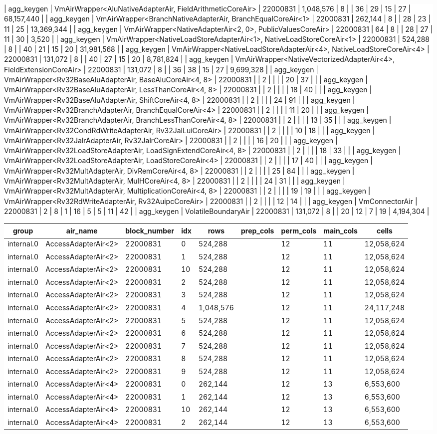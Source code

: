 | agg_keygen | VmAirWrapper<AluNativeAdapterAir, FieldArithmeticCoreAir> | 22000831 | 1,048,576 | 8 |  | 36 | 29 | 15 | 27 | 68,157,440 | 
| agg_keygen | VmAirWrapper<BranchNativeAdapterAir, BranchEqualCoreAir<1> | 22000831 | 262,144 | 8 |  | 28 | 23 | 11 | 25 | 13,369,344 | 
| agg_keygen | VmAirWrapper<NativeAdapterAir<2, 0>, PublicValuesCoreAir> | 22000831 | 64 | 8 |  | 28 | 27 | 11 | 30 | 3,520 | 
| agg_keygen | VmAirWrapper<NativeLoadStoreAdapterAir<1>, NativeLoadStoreCoreAir<1> | 22000831 | 524,288 | 8 |  | 40 | 21 | 15 | 20 | 31,981,568 | 
| agg_keygen | VmAirWrapper<NativeLoadStoreAdapterAir<4>, NativeLoadStoreCoreAir<4> | 22000831 | 131,072 | 8 |  | 40 | 27 | 15 | 20 | 8,781,824 | 
| agg_keygen | VmAirWrapper<NativeVectorizedAdapterAir<4>, FieldExtensionCoreAir> | 22000831 | 131,072 | 8 |  | 36 | 38 | 15 | 27 | 9,699,328 | 
| agg_keygen | VmAirWrapper<Rv32BaseAluAdapterAir, BaseAluCoreAir<4, 8> | 22000831 |  | 2 |  |  |  | 20 | 37 |  | 
| agg_keygen | VmAirWrapper<Rv32BaseAluAdapterAir, LessThanCoreAir<4, 8> | 22000831 |  | 2 |  |  |  | 18 | 40 |  | 
| agg_keygen | VmAirWrapper<Rv32BaseAluAdapterAir, ShiftCoreAir<4, 8> | 22000831 |  | 2 |  |  |  | 24 | 91 |  | 
| agg_keygen | VmAirWrapper<Rv32BranchAdapterAir, BranchEqualCoreAir<4> | 22000831 |  | 2 |  |  |  | 11 | 20 |  | 
| agg_keygen | VmAirWrapper<Rv32BranchAdapterAir, BranchLessThanCoreAir<4, 8> | 22000831 |  | 2 |  |  |  | 13 | 35 |  | 
| agg_keygen | VmAirWrapper<Rv32CondRdWriteAdapterAir, Rv32JalLuiCoreAir> | 22000831 |  | 2 |  |  |  | 10 | 18 |  | 
| agg_keygen | VmAirWrapper<Rv32JalrAdapterAir, Rv32JalrCoreAir> | 22000831 |  | 2 |  |  |  | 16 | 20 |  | 
| agg_keygen | VmAirWrapper<Rv32LoadStoreAdapterAir, LoadSignExtendCoreAir<4, 8> | 22000831 |  | 2 |  |  |  | 18 | 33 |  | 
| agg_keygen | VmAirWrapper<Rv32LoadStoreAdapterAir, LoadStoreCoreAir<4> | 22000831 |  | 2 |  |  |  | 17 | 40 |  | 
| agg_keygen | VmAirWrapper<Rv32MultAdapterAir, DivRemCoreAir<4, 8> | 22000831 |  | 2 |  |  |  | 25 | 84 |  | 
| agg_keygen | VmAirWrapper<Rv32MultAdapterAir, MulHCoreAir<4, 8> | 22000831 |  | 2 |  |  |  | 24 | 31 |  | 
| agg_keygen | VmAirWrapper<Rv32MultAdapterAir, MultiplicationCoreAir<4, 8> | 22000831 |  | 2 |  |  |  | 19 | 19 |  | 
| agg_keygen | VmAirWrapper<Rv32RdWriteAdapterAir, Rv32AuipcCoreAir> | 22000831 |  | 2 |  |  |  | 12 | 14 |  | 
| agg_keygen | VmConnectorAir | 22000831 | 2 | 8 | 1 | 16 | 5 | 5 | 11 | 42 | 
| agg_keygen | VolatileBoundaryAir | 22000831 | 131,072 | 8 |  | 20 | 12 | 7 | 19 | 4,194,304 | 

| group | air_name | block_number | idx | rows | prep_cols | perm_cols | main_cols | cells |
| --- | --- | --- | --- | --- | --- | --- | --- | --- |
| internal.0 | AccessAdapterAir<2> | 22000831 | 0 | 524,288 |  | 12 | 11 | 12,058,624 | 
| internal.0 | AccessAdapterAir<2> | 22000831 | 1 | 524,288 |  | 12 | 11 | 12,058,624 | 
| internal.0 | AccessAdapterAir<2> | 22000831 | 10 | 524,288 |  | 12 | 11 | 12,058,624 | 
| internal.0 | AccessAdapterAir<2> | 22000831 | 2 | 524,288 |  | 12 | 11 | 12,058,624 | 
| internal.0 | AccessAdapterAir<2> | 22000831 | 3 | 524,288 |  | 12 | 11 | 12,058,624 | 
| internal.0 | AccessAdapterAir<2> | 22000831 | 4 | 1,048,576 |  | 12 | 11 | 24,117,248 | 
| internal.0 | AccessAdapterAir<2> | 22000831 | 5 | 524,288 |  | 12 | 11 | 12,058,624 | 
| internal.0 | AccessAdapterAir<2> | 22000831 | 6 | 524,288 |  | 12 | 11 | 12,058,624 | 
| internal.0 | AccessAdapterAir<2> | 22000831 | 7 | 524,288 |  | 12 | 11 | 12,058,624 | 
| internal.0 | AccessAdapterAir<2> | 22000831 | 8 | 524,288 |  | 12 | 11 | 12,058,624 | 
| internal.0 | AccessAdapterAir<2> | 22000831 | 9 | 524,288 |  | 12 | 11 | 12,058,624 | 
| internal.0 | AccessAdapterAir<4> | 22000831 | 0 | 262,144 |  | 12 | 13 | 6,553,600 | 
| internal.0 | AccessAdapterAir<4> | 22000831 | 1 | 262,144 |  | 12 | 13 | 6,553,600 | 
| internal.0 | AccessAdapterAir<4> | 22000831 | 10 | 262,144 |  | 12 | 13 | 6,553,600 | 
| internal.0 | AccessAdapterAir<4> | 22000831 | 2 | 262,144 |  | 12 | 13 | 6,553,600 | 
